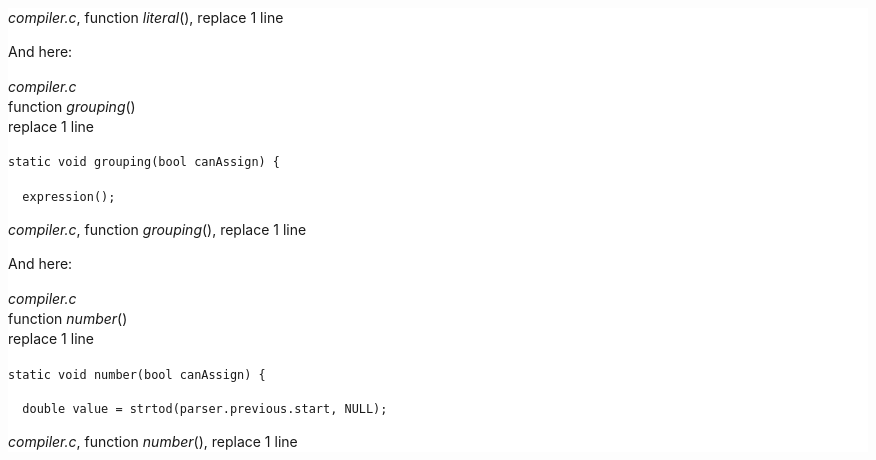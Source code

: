 </div>

<div class="source-file-narrow">

*compiler.c*, function *literal*(), replace 1 line

</div>

And here:

<div class="codehilite">

<div class="source-file">

*compiler.c*  
function *grouping*()  
replace 1 line

</div>

``` insert
static void grouping(bool canAssign) {
```

``` insert-after
  expression();
```

</div>

<div class="source-file-narrow">

*compiler.c*, function *grouping*(), replace 1 line

</div>

And here:

<div class="codehilite">

<div class="source-file">

*compiler.c*  
function *number*()  
replace 1 line

</div>

``` insert
static void number(bool canAssign) {
```

``` insert-after
  double value = strtod(parser.previous.start, NULL);
```

</div>

<div class="source-file-narrow">

*compiler.c*, function *number*(), replace 1 line

</div>
